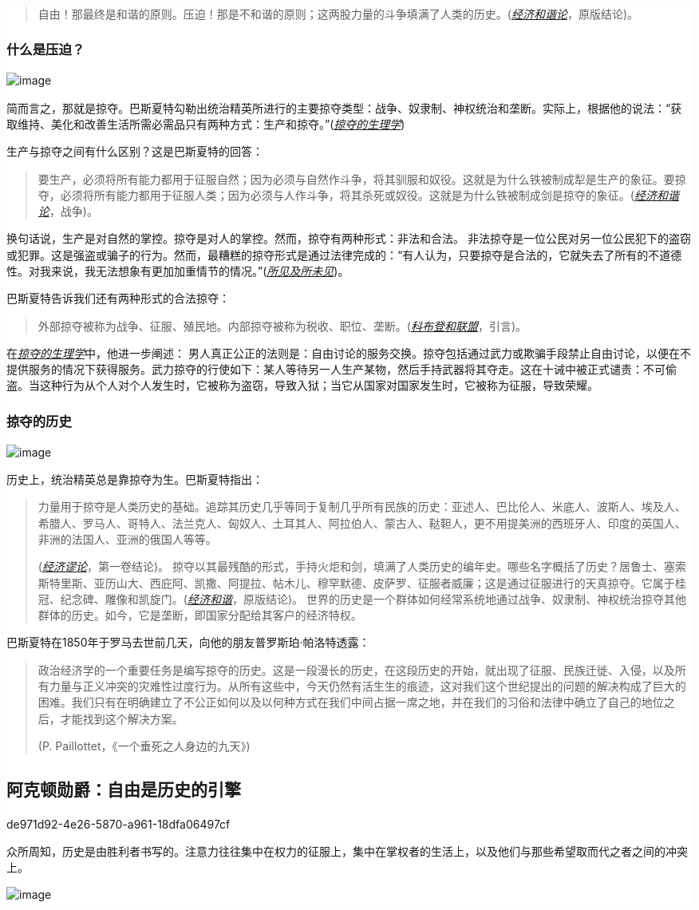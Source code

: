 > 自由！那最终是和谐的原则。压迫！那是不和谐的原则；这两股力量的斗争填满了人类的历史。([_经济和谐论_](http://bastiat.org/fr/conclusion_eo_harmonies.html)，原版结论)。

### 什么是压迫？

![image](assets/1/img-025.webp)

简而言之，那就是掠夺。巴斯夏特勾勒出统治精英所进行的主要掠夺类型：战争、奴隶制、神权统治和垄断。实际上，根据他的说法：“获取维持、美化和改善生活所需必需品只有两种方式：生产和掠夺。”([_掠夺的生理学_](http://bastiat.org/fr/physiologie_de_la_spoliation.html))

生产与掠夺之间有什么区别？这是巴斯夏特的回答：

> 要生产，必须将所有能力都用于征服自然；因为必须与自然作斗争，将其驯服和奴役。这就是为什么铁被制成犁是生产的象征。要掠夺，必须将所有能力都用于征服人类；因为必须与人作斗争，将其杀死或奴役。这就是为什么铁被制成剑是掠夺的象征。([_经济和谐论_](http://bastiat.org/fr/guerre.html)，战争)。

换句话说，生产是对自然的掌控。掠夺是对人的掌控。然而，掠夺有两种形式：非法和合法。
非法掠夺是一位公民对另一位公民犯下的盗窃或犯罪。这是强盗或骗子的行为。然而，最糟糕的掠夺形式是通过法律完成的：“有人认为，只要掠夺是合法的，它就失去了所有的不道德性。对我来说，我无法想象有更加加重情节的情况。”([_所见及所未见_](http://bastiat.org/fr/cqovecqonvp.html#RESTRICTION))。

巴斯夏特告诉我们还有两种形式的合法掠夺：

> 外部掠夺被称为战争、征服、殖民地。内部掠夺被称为税收、职位、垄断。([_科布登和联盟_](http://bastiat.org/fr/introduction_cobden_ligue.html)，引言)。

在[_掠夺的生理学_](http://bastiat.org/fr/physiologie_de_la_spoliation.html)中，他进一步阐述：
男人真正公正的法则是：自由讨论的服务交换。掠夺包括通过武力或欺骗手段禁止自由讨论，以便在不提供服务的情况下获得服务。武力掠夺的行使如下：某人等待另一人生产某物，然后手持武器将其夺走。这在十诫中被正式谴责：不可偷盗。当这种行为从个人对个人发生时，它被称为盗窃，导致入狱；当它从国家对国家发生时，它被称为征服，导致荣耀。

### 掠夺的历史

![image](assets/1/img-020.webp)

历史上，统治精英总是靠掠夺为生。巴斯夏特指出：

> 力量用于掠夺是人类历史的基础。追踪其历史几乎等同于复制几乎所有民族的历史：亚述人、巴比伦人、米底人、波斯人、埃及人、希腊人、罗马人、哥特人、法兰克人、匈奴人、土耳其人、阿拉伯人、蒙古人、鞑靼人，更不用提美洲的西班牙人、印度的英国人、非洲的法国人、亚洲的俄国人等等。
>
> ([_经济谬论_](http://bastiat.org/fr/conclusion_sophismes.html)，第一卷结论)。
> 掠夺以其最残酷的形式，手持火炬和剑，填满了人类历史的编年史。哪些名字概括了历史？居鲁士、塞索斯特里斯、亚历山大、西庇阿、凯撒、阿提拉、帖木儿、穆罕默德、皮萨罗、征服者威廉；这是通过征服进行的天真掠夺。它属于桂冠、纪念碑、雕像和凯旋门。([_经济和谐_](http://bastiat.org/fr/conclusion_eo_harmonies.html)，原版结论)。
> 世界的历史是一个群体如何经常系统地通过战争、奴隶制、神权统治掠夺其他群体的历史。如今，它是垄断，即国家分配给其客户的经济特权。

巴斯夏特在1850年于罗马去世前几天，向他的朋友普罗斯珀·帕洛特透露：

> 政治经济学的一个重要任务是编写掠夺的历史。这是一段漫长的历史，在这段历史的开始，就出现了征服、民族迁徙、入侵，以及所有力量与正义冲突的灾难性过度行为。从所有这些中，今天仍然有活生生的痕迹，这对我们这个世纪提出的问题的解决构成了巨大的困难。我们只有在明确建立了不公正如何以及以何种方式在我们中间占据一席之地，并在我们的习俗和法律中确立了自己的地位之后，才能找到这个解决方案。
>
> (P. Paillottet，《一个垂死之人身边的九天》)

## 阿克顿勋爵：自由是历史的引擎

<chapterId>de971d92-4e26-5870-a961-18dfa06497cf</chapterId>

众所周知，历史是由胜利者书写的。注意力往往集中在权力的征服上，集中在掌权者的生活上，以及他们与那些希望取而代之者之间的冲突上。

![image](assets/1/img-023.webp)
